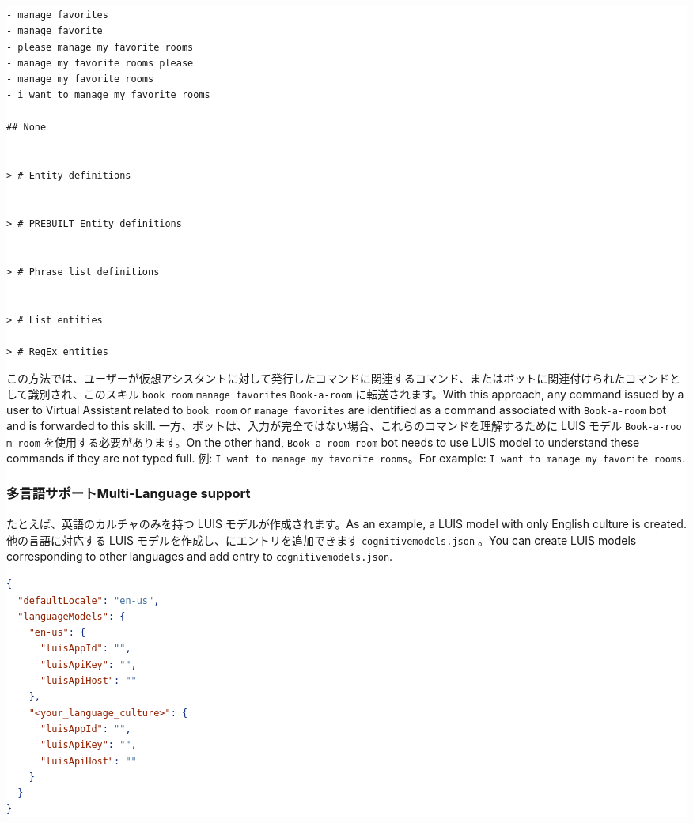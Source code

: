 ```
- manage favorites
- manage favorite
- please manage my favorite rooms
- manage my favorite rooms please
- manage my favorite rooms
- i want to manage my favorite rooms

## None


> # Entity definitions


> # PREBUILT Entity definitions


> # Phrase list definitions


> # List entities

> # RegEx entities
```

<span data-ttu-id="d1ea2-214">この方法では、ユーザーが仮想アシスタントに対して発行したコマンドに関連するコマンド、またはボットに関連付けられたコマンドとして識別され、このスキル `book room` `manage favorites` `Book-a-room` に転送されます。</span><span class="sxs-lookup"><span data-stu-id="d1ea2-214">With this approach, any command issued by a user to Virtual Assistant related to `book room` or `manage favorites` are identified as a command associated with `Book-a-room` bot and is forwarded to this skill.</span></span>
<span data-ttu-id="d1ea2-215">一方、ボットは、入力が完全ではない場合、これらのコマンドを理解するために LUIS モデル `Book-a-room room` を使用する必要があります。</span><span class="sxs-lookup"><span data-stu-id="d1ea2-215">On the other hand, `Book-a-room room` bot needs to use LUIS model to understand these commands if they are not typed full.</span></span> <span data-ttu-id="d1ea2-216">例: `I want to manage my favorite rooms`。</span><span class="sxs-lookup"><span data-stu-id="d1ea2-216">For example: `I want to manage my favorite rooms`.</span></span>

### <a name="multi-language-support"></a><span data-ttu-id="d1ea2-217">多言語サポート</span><span class="sxs-lookup"><span data-stu-id="d1ea2-217">Multi-Language support</span></span>

<span data-ttu-id="d1ea2-218">たとえば、英語のカルチャのみを持つ LUIS モデルが作成されます。</span><span class="sxs-lookup"><span data-stu-id="d1ea2-218">As an example, a LUIS model with only English culture is created.</span></span> <span data-ttu-id="d1ea2-219">他の言語に対応する LUIS モデルを作成し、にエントリを追加できます `cognitivemodels.json` 。</span><span class="sxs-lookup"><span data-stu-id="d1ea2-219">You can create LUIS models corresponding to other languages and add entry to `cognitivemodels.json`.</span></span>

```json
{
  "defaultLocale": "en-us",
  "languageModels": {
    "en-us": {
      "luisAppId": "",
      "luisApiKey": "",
      "luisApiHost": ""
    },
    "<your_language_culture>": {
      "luisAppId": "",
      "luisApiKey": "",
      "luisApiHost": ""
    }
  }
}
```
